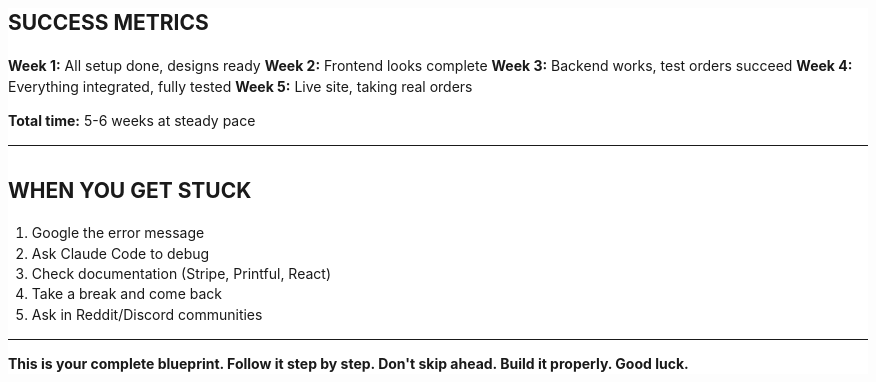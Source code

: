 
## SUCCESS METRICS

**Week 1:** All setup done, designs ready
**Week 2:** Frontend looks complete
**Week 3:** Backend works, test orders succeed
**Week 4:** Everything integrated, fully tested
**Week 5:** Live site, taking real orders

**Total time:** 5-6 weeks at steady pace

---

## WHEN YOU GET STUCK

1. Google the error message
2. Ask Claude Code to debug
3. Check documentation (Stripe, Printful, React)
4. Take a break and come back
5. Ask in Reddit/Discord communities

---

**This is your complete blueprint. Follow it step by step. Don't skip ahead. Build it properly. Good luck.**